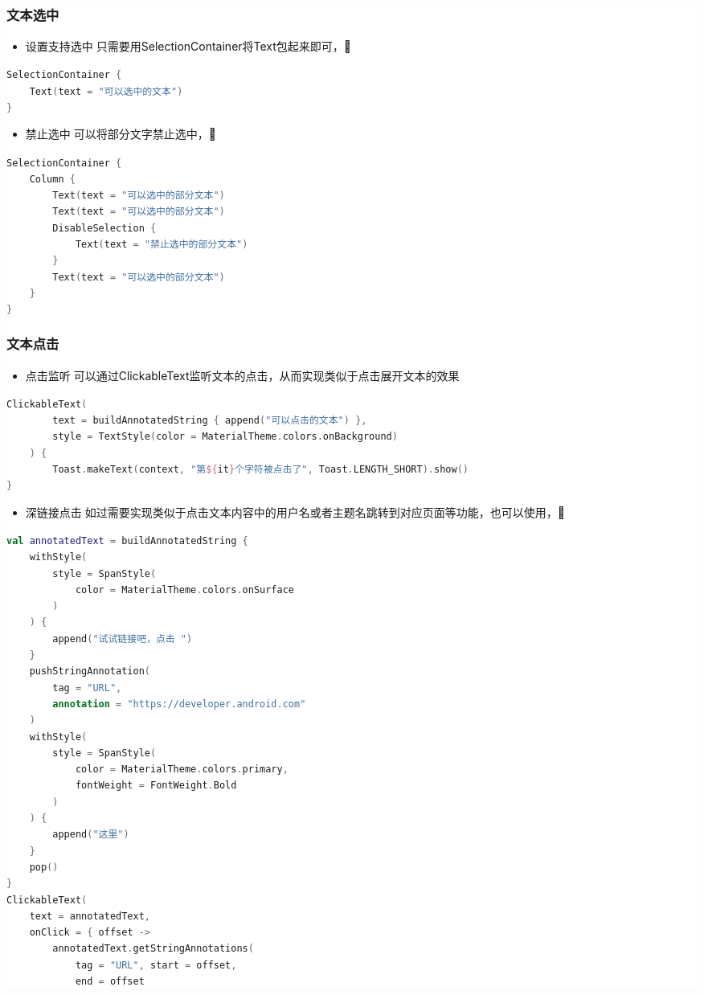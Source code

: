 ### 文本选中
* 设置支持选中
只需要用SelectionContainer将Text包起来即可，🌰
```kotlin
SelectionContainer {
    Text(text = "可以选中的文本")
}
```
* 禁止选中
可以将部分文字禁止选中，🌰
```kotlin
SelectionContainer {
    Column {
        Text(text = "可以选中的部分文本")
        Text(text = "可以选中的部分文本")
        DisableSelection {
            Text(text = "禁止选中的部分文本")
        }
        Text(text = "可以选中的部分文本")
    }
}
```
### 文本点击
* 点击监听
可以通过ClickableText监听文本的点击，从而实现类似于点击展开文本的效果
```kotlin
ClickableText(
        text = buildAnnotatedString { append("可以点击的文本") },
        style = TextStyle(color = MaterialTheme.colors.onBackground)
    ) {
        Toast.makeText(context, "第${it}个字符被点击了", Toast.LENGTH_SHORT).show()
}
```
* 深链接点击
如过需要实现类似于点击文本内容中的用户名或者主题名跳转到对应页面等功能，也可以使用，🌰
```kotlin
val annotatedText = buildAnnotatedString {
    withStyle(
        style = SpanStyle(
            color = MaterialTheme.colors.onSurface
        )
    ) {
        append("试试链接吧，点击 ")
    }
    pushStringAnnotation(
        tag = "URL",
        annotation = "https://developer.android.com"
    )
    withStyle(
        style = SpanStyle(
            color = MaterialTheme.colors.primary,
            fontWeight = FontWeight.Bold
        )
    ) {
        append("这里")
    }
    pop()
}
ClickableText(
    text = annotatedText,
    onClick = { offset ->
        annotatedText.getStringAnnotations(
            tag = "URL", start = offset,
            end = offset
```
